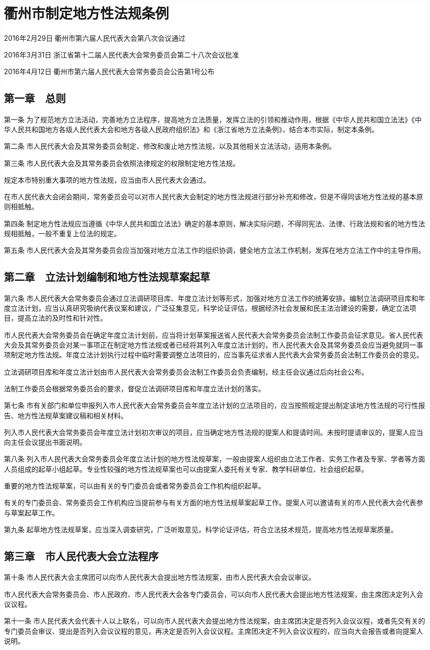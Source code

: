 # 衢州市制定地方性法规条例

2016年2月29日 衢州市第六届人民代表大会第八次会议通过

2016年3月31日 浙江省第十二届人民代表大会常务委员会第二十八次会议批准

2016年4月12日 衢州市第六届人民代表大会常务委员会公告第1号公布



## 第一章　总则

第一条 为了规范地方立法活动，完善地方立法程序，提高地方立法质量，发挥立法的引领和推动作用，根据《中华人民共和国立法法》《中华人民共和国地方各级人民代表大会和地方各级人民政府组织法》和《浙江省地方立法条例》，结合本市实际，制定本条例。

第二条 市人民代表大会及其常务委员会制定、修改和废止地方性法规，以及其他相关立法活动，适用本条例。

第三条 市人民代表大会及其常务委员会依照法律规定的权限制定地方性法规。

规定本市特别重大事项的地方性法规，应当由市人民代表大会通过。

在市人民代表大会闭会期间，常务委员会可以对市人民代表大会制定的地方性法规进行部分补充和修改，但是不得同该地方性法规的基本原则相抵触。

第四条 制定地方性法规应当遵循《中华人民共和国立法法》确定的基本原则，解决实际问题，不得同宪法、法律、行政法规和省的地方性法规相抵触，一般不重复上位法的规定。

第五条 市人民代表大会及其常务委员会应当加强对地方立法工作的组织协调，健全地方立法工作机制，发挥在地方立法工作中的主导作用。

## 第二章　立法计划编制和地方性法规草案起草

第六条 市人民代表大会常务委员会通过立法调研项目库、年度立法计划等形式，加强对地方立法工作的统筹安排。编制立法调研项目库和年度立法计划，应当认真研究吸纳代表议案和建议，广泛征集意见，科学论证评估，根据经济社会发展和民主法治建设的需要，确定立法项目，提高立法的及时性和针对性。

市人民代表大会常务委员会在确定年度立法计划前，应当将计划草案报送省人民代表大会常务委员会法制工作委员会征求意见。省人民代表大会及其常务委员会对某一事项正在制定地方性法规或者已经将其列入年度立法计划的，市人民代表大会及其常务委员会应当避免就同一事项制定地方性法规。年度立法计划执行过程中临时需要调整立法项目的，应当事先征求省人民代表大会常务委员会法制工作委员会的意见。

立法调研项目库和年度立法计划由市人民代表大会常务委员会法制工作委员会负责编制，经主任会议通过后向社会公布。

法制工作委员会根据常务委员会的要求，督促立法调研项目库和年度立法计划的落实。

第七条 市有关部门和单位申报列入市人民代表大会常务委员会年度立法计划的立法项目的，应当按照规定提出制定该地方性法规的可行性报告、地方性法规草案建议稿和相关材料。

列入市人民代表大会常务委员会年度立法计划初次审议的项目，应当确定地方性法规的提案人和提请时间。未按时提请审议的，提案人应当向主任会议提出书面说明。

第八条 列入市人民代表大会常务委员会年度立法计划的地方性法规草案，一般由提案人组织由立法工作者、实务工作者及专家、学者等方面人员组成的起草小组起草。专业性较强的地方性法规草案也可以由提案人委托有关专家、教学科研单位、社会组织起草。

重要的地方性法规草案，可以由有关的专门委员会或者常务委员会工作机构组织起草。

有关的专门委员会、常务委员会工作机构应当提前参与有关方面的地方性法规草案起草工作。提案人可以邀请有关的市人民代表大会代表参与草案起草工作。

第九条 起草地方性法规草案，应当深入调查研究，广泛听取意见，科学论证评估，符合立法技术规范，提高地方性法规草案质量。

## 第三章　市人民代表大会立法程序

第十条 市人民代表大会主席团可以向市人民代表大会提出地方性法规案，由市人民代表大会会议审议。

市人民代表大会常务委员会、市人民政府、市人民代表大会各专门委员会，可以向市人民代表大会提出地方性法规案，由主席团决定列入会议议程。

第十一条 市人民代表大会代表十人以上联名，可以向市人民代表大会提出地方性法规案，由主席团决定是否列入会议议程，或者先交有关的专门委员会审议、提出是否列入会议议程的意见，再决定是否列入会议议程。主席团决定不列入会议议程的，应当向大会报告或者向提案人说明。
